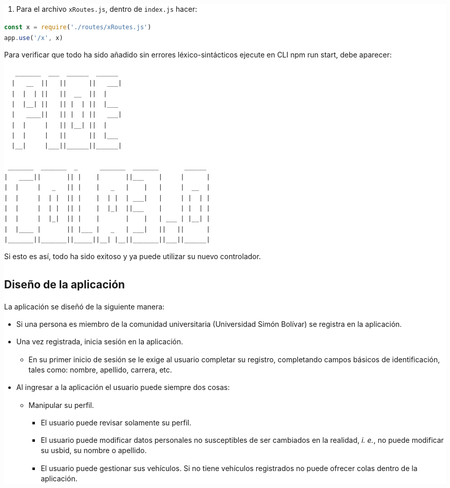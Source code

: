 1. Para el archivo `xRoutes.js`, dentro de `index.js` hacer:

```JavaScript
const x = require('./routes/xRoutes.js')
app.use('/x', x)
```

Para verificar que todo ha sido añadido sin errores léxico-sintácticos
ejecute en CLI npm run start, debe aparecer:

```
   _______  ___  ______  ______ 
  |   __  ||   ||      ||   ___|
  |  |  | ||   ||  __  ||  |
  |  |__| ||   || |  | ||  |___ 
  |   ____||   || |  | ||   ___|
  |  |     |   || |__| ||  | 
  |  |     |   ||      ||  |___ 
  |__|     |___||______||______|

 _______  _______  _      _______  _______       ______ 
|   ____||       || |    |       ||___    |     |      |
|  |     |   _   || |    |   _   |    |   |     |  __  |
|  |     |  | |  || |    |  | |  | ___|   |     | |  | |
|  |     |  | |  || |    |  |_|  ||___    |     | |  | |
|  |     |  |_|  || |    |       |    |   | ___ | |__| |
|  |____ |       || |___ |   _   | ___|   ||   ||      |
|_______||_______||_____||__| |__||_______||___||______|

```
Si esto es así, todo ha sido exitoso y ya puede utilizar su nuevo
controlador.

## Diseño de la aplicación

La aplicación se diseñó de la siguiente manera:

* Si una persona es miembro de la comunidad universitaria (Universidad Simón Bolívar) se registra en la aplicación.

* Una vez registrada, inicia sesión en la aplicación.

    * En su primer inicio de sesión se le exige al usuario completar su
    registro, completando campos básicos de identificación, tales como: nombre,
    apellido, carrera, etc.

* Al ingresar a la aplicación el usuario puede siempre dos cosas:

    * Manipular su perfil.
  
        * El usuario puede revisar solamente su perfil.

        * El usuario puede modificar datos personales no susceptibles de ser
        cambiados en la realidad, _i. e._, no puede modificar su usbid, su
        nombre o apellido.

        * El usuario puede gestionar sus vehículos. Si no tiene vehículos
        registrados no puede ofrecer colas dentro de la aplicación.
